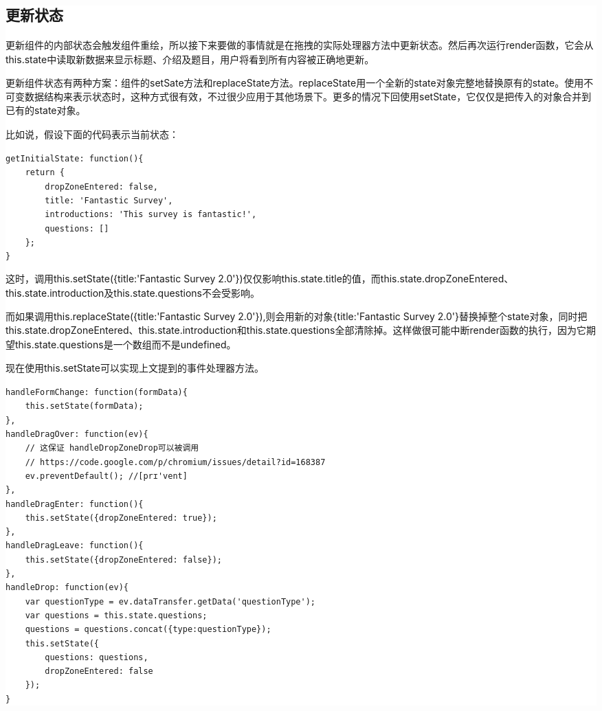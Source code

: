 

## 更新状态
更新组件的内部状态会触发组件重绘，所以接下来要做的事情就是在拖拽的实际处理器方法中更新状态。然后再次运行render函数，它会从this.state中读取新数据来显示标题、介绍及题目，用户将看到所有内容被正确地更新。

更新组件状态有两种方案：组件的setSate方法和replaceState方法。replaceState用一个全新的state对象完整地替换原有的state。使用不可变数据结构来表示状态时，这种方式很有效，不过很少应用于其他场景下。更多的情况下回使用setState，它仅仅是把传入的对象合并到已有的state对象。

比如说，假设下面的代码表示当前状态：
~~~
getInitialState: function(){
    return {
        dropZoneEntered: false,
        title: 'Fantastic Survey',
        introductions: 'This survey is fantastic!',
        questions: []
    };
}
~~~
这时，调用this.setState({title:'Fantastic Survey 2.0'})仅仅影响this.state.title的值，而this.state.dropZoneEntered、this.state.introduction及this.state.questions不会受影响。

而如果调用this.replaceState({title:'Fantastic Survey 2.0'}),则会用新的对象{title:'Fantastic Survey 2.0'}替换掉整个state对象，同时把this.state.dropZoneEntered、this.state.introduction和this.state.questions全部清除掉。这样做很可能中断render函数的执行，因为它期望this.state.questions是一个数组而不是undefined。

现在使用this.setState可以实现上文提到的事件处理器方法。
~~~
handleFormChange: function(formData){
    this.setState(formData);
},
handleDragOver: function(ev){
    // 这保证 handleDropZoneDrop可以被调用
    // https://code.google.com/p/chromium/issues/detail?id=168387
    ev.preventDefault(); //[prɪ'vent]
},
handleDragEnter: function(){
    this.setState({dropZoneEntered: true});
},
handleDragLeave: function(){
    this.setState({dropZoneEntered: false});
},
handleDrop: function(ev){
    var questionType = ev.dataTransfer.getData('questionType');
    var questions = this.state.questions;
    questions = questions.concat({type:questionType});
    this.setState({
        questions: questions,
        dropZoneEntered: false
    });
}
~~~
